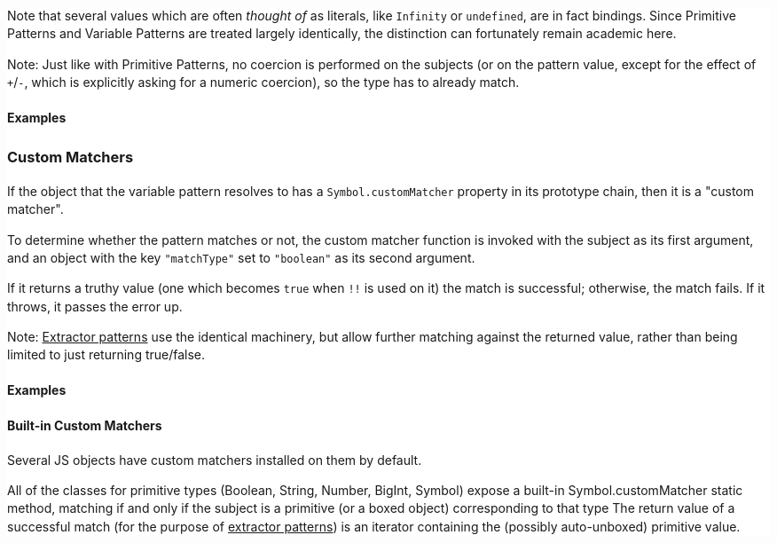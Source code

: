 Note that several values which are often *thought of* as literals,
like `Infinity` or `undefined`,
are in fact bindings.
Since Primitive Patterns and Variable Patterns are treated largely identically,
the distinction can fortunately remain academic here.

Note: Just like with Primitive Patterns,
no coercion is performed on the subjects
(or on the pattern value,
except for the effect of `+`/`-`,
which is explicitly asking for a numeric coercion),
so the type has to already match.


#### Examples

```js
```


### Custom Matchers

If the object that the variable pattern resolves to
has a `Symbol.customMatcher` property in its prototype chain,
then it is a "custom matcher".

To determine whether the pattern matches or not,
the custom matcher function is invoked
with the subject as its first argument,
and an object with the key `"matchType"` set to `"boolean"`
as its second argument.

If it returns a truthy value
(one which becomes `true` when `!!` is used on it)
the match is successful;
otherwise,
the match fails.
If it throws,
it passes the error up.

Note: [Extractor patterns](#extractor-patterns) use the identical machinery,
but allow further matching against the returned value,
rather than being limited to just returning true/false.

#### Examples

```js
```


#### Built-in Custom Matchers

Several JS objects have custom matchers installed on them by default.

All of the classes for primitive types
(Boolean, String, Number, BigInt, Symbol)
expose a built-in Symbol.customMatcher static method,
matching if and only if the subject is
a primitive (or a boxed object) corresponding to that type
The return value of a successful match
(for the purpose of [extractor patterns](#extractor-patterns))
is an iterator containing the (possibly auto-unboxed) primitive value.
